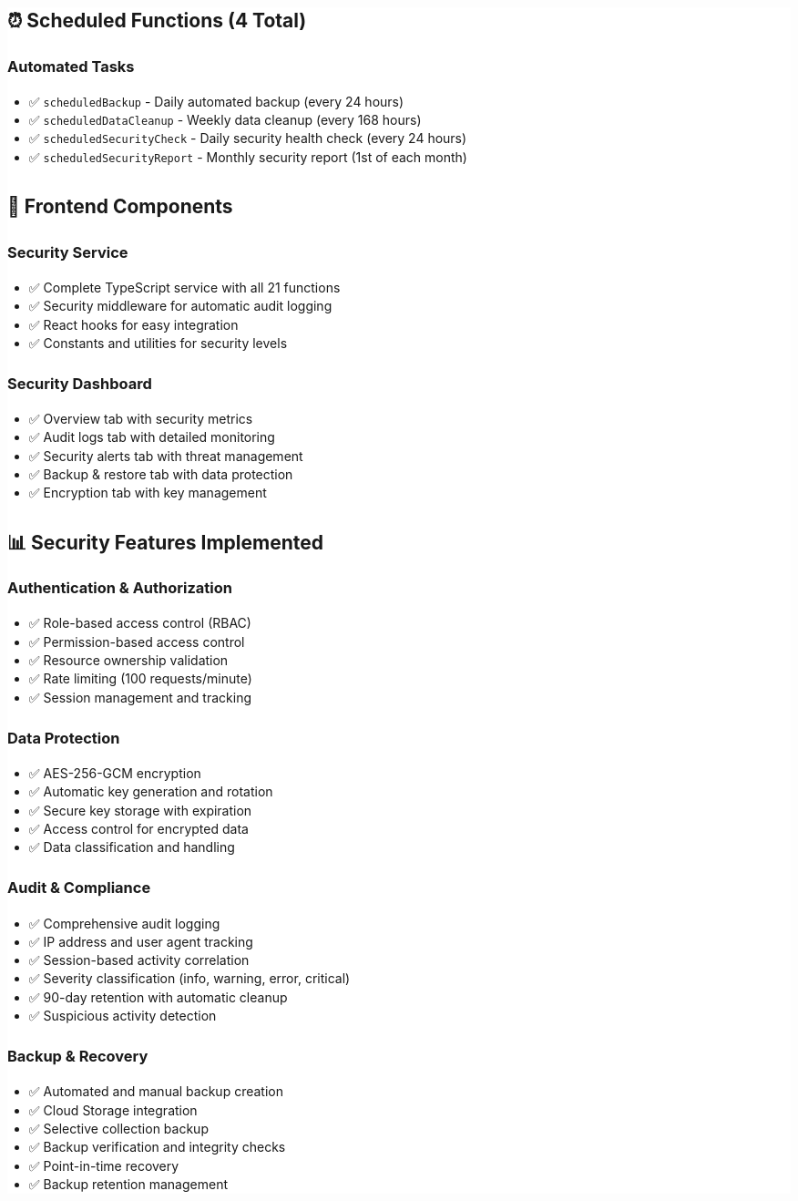 ## ⏰ **Scheduled Functions (4 Total)**

### **Automated Tasks**
- ✅ `scheduledBackup` - Daily automated backup (every 24 hours)
- ✅ `scheduledDataCleanup` - Weekly data cleanup (every 168 hours)
- ✅ `scheduledSecurityCheck` - Daily security health check (every 24 hours)
- ✅ `scheduledSecurityReport` - Monthly security report (1st of each month)

## 🎨 **Frontend Components**

### **Security Service**
- ✅ Complete TypeScript service with all 21 functions
- ✅ Security middleware for automatic audit logging
- ✅ React hooks for easy integration
- ✅ Constants and utilities for security levels

### **Security Dashboard**
- ✅ Overview tab with security metrics
- ✅ Audit logs tab with detailed monitoring
- ✅ Security alerts tab with threat management
- ✅ Backup & restore tab with data protection
- ✅ Encryption tab with key management

## 📊 **Security Features Implemented**

### **Authentication & Authorization**
- ✅ Role-based access control (RBAC)
- ✅ Permission-based access control
- ✅ Resource ownership validation
- ✅ Rate limiting (100 requests/minute)
- ✅ Session management and tracking

### **Data Protection**
- ✅ AES-256-GCM encryption
- ✅ Automatic key generation and rotation
- ✅ Secure key storage with expiration
- ✅ Access control for encrypted data
- ✅ Data classification and handling

### **Audit & Compliance**
- ✅ Comprehensive audit logging
- ✅ IP address and user agent tracking
- ✅ Session-based activity correlation
- ✅ Severity classification (info, warning, error, critical)
- ✅ 90-day retention with automatic cleanup
- ✅ Suspicious activity detection

### **Backup & Recovery**
- ✅ Automated and manual backup creation
- ✅ Cloud Storage integration
- ✅ Selective collection backup
- ✅ Backup verification and integrity checks
- ✅ Point-in-time recovery
- ✅ Backup retention management
